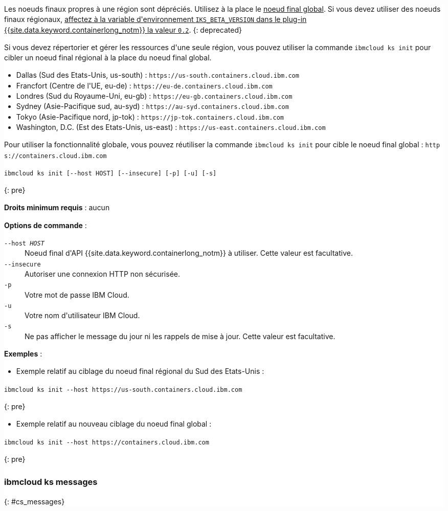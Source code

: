 Les noeuds finaux propres à une région sont dépréciés. Utilisez à la place le [noeud final global](/docs/containers?topic=containers-regions-and-zones#endpoint). Si vous devez utiliser des noeuds finaux régionaux, [affectez à la variable d'environnement `IKS_BETA_VERSION` dans le plug-in {{site.data.keyword.containerlong_notm}} la valeur `0.2`](/docs/containers-cli-plugin?topic=containers-cli-plugin-kubernetes-service-cli#cs_beta).
{: deprecated}

Si vous devez répertorier et gérer les ressources d'une seule région, vous pouvez utiliser la commande `ibmcloud ks init` pour cibler un noeud final régional à la place du noeud final global. 

* Dallas (Sud des Etats-Unis, us-south) : `https://us-south.containers.cloud.ibm.com`
* Francfort (Centre de l'UE, eu-de) : `https://eu-de.containers.cloud.ibm.com`
* Londres (Sud du Royaume-Uni, eu-gb) : `https://eu-gb.containers.cloud.ibm.com`
* Sydney (Asie-Pacifique sud, au-syd) : `https://au-syd.containers.cloud.ibm.com`
* Tokyo (Asie-Pacifique nord, jp-tok) : `https://jp-tok.containers.cloud.ibm.com`
* Washington, D.C. (Est des Etats-Unis, us-east) : `https://us-east.containers.cloud.ibm.com`

Pour utiliser la fonctionnalité globale, vous pouvez réutiliser la commande `ibmcloud ks init` pour cible le noeud final global : `https://containers.cloud.ibm.com`

```
ibmcloud ks init [--host HOST] [--insecure] [-p] [-u] [-s]
```
{: pre}

**Droits minimum requis** : aucun

**Options de commande** :
<dl>
<dt><code>--host <em>HOST</em></code></dt>
<dd>Noeud final d'API {{site.data.keyword.containerlong_notm}} à utiliser. Cette valeur est facultative.</dd>

<dt><code>--insecure</code></dt>
<dd>Autoriser une connexion HTTP non sécurisée.</dd>

<dt><code>-p</code></dt>
<dd>Votre mot de passe IBM Cloud.</dd>

<dt><code>-u</code></dt>
<dd>Votre nom d'utilisateur IBM Cloud.</dd>

<dt><code>-s</code></dt>
<dd>Ne pas afficher le message du jour ni les rappels de mise à jour. Cette valeur est facultative.</dd>

</dl>

**Exemples** :
*  Exemple relatif au ciblage du noeud final régional du Sud des Etats-Unis :
  ```
  ibmcloud ks init --host https://us-south.containers.cloud.ibm.com
  ```
  {: pre}
*  Exemple relatif au nouveau ciblage du noeud final global :
  ```
  ibmcloud ks init --host https://containers.cloud.ibm.com
  ```
  {: pre}
</br>
### ibmcloud ks messages
{: #cs_messages}
